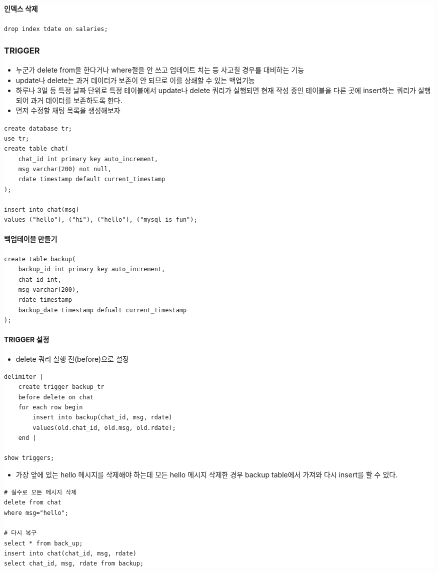 #### 인덱스 삭제
```MySQL
drop index tdate on salaries;
```

### TRIGGER
- 누군가 delete from을 한다거나 where절을 안 쓰고 업데이트 치는 등 사고칠 경우를 대비하는 기능
- update나 delete는 과거 데이터가 보존이 안 되므로 이를 상쇄할 수 있는 백업기능
- 하루나 3일 등 특정 날짜 단위로 특정 테이블에서 update나 delete 쿼리가 실행되면 현재 작성 중인 테이블을 다른 곳에 insert하는 쿼리가 실행되어 과거 데이터를 보존하도록 한다.
- 먼저 수정할 채팅 목록을 생성해보자
```MySQL
create database tr;
use tr;
create table chat(
    chat_id int primary key auto_increment,
    msg varchar(200) not null,
    rdate timestamp default current_timestamp
);

insert into chat(msg)
values ("hello"), ("hi"), ("hello"), ("mysql is fun");
```

#### 백업테이블 만들기
```MySQL
create table backup(
    backup_id int primary key auto_increment,
    chat_id int,
    msg varchar(200),
    rdate timestamp
    backup_date timestamp defualt current_timestamp
);
```

#### TRIGGER 설정
- delete 쿼리 실행 전(before)으로 설정
```MySQL
delimiter |
    create trigger backup_tr
    before delete on chat
    for each row begin
        insert into backup(chat_id, msg, rdate)
        values(old.chat_id, old.msg, old.rdate);
    end |

show triggers;
```
- 가장 앞에 있는 hello 메시지를 삭제해야 하는데 모든 hello 메시지 삭제한 경우 backup table에서 가져와 다시 insert를 할 수 있다.
```MySQL
# 실수로 모든 메시지 삭제
delete from chat
where msg="hello";

# 다시 복구
select * from back_up;
insert into chat(chat_id, msg, rdate)
select chat_id, msg, rdate from backup;
```
